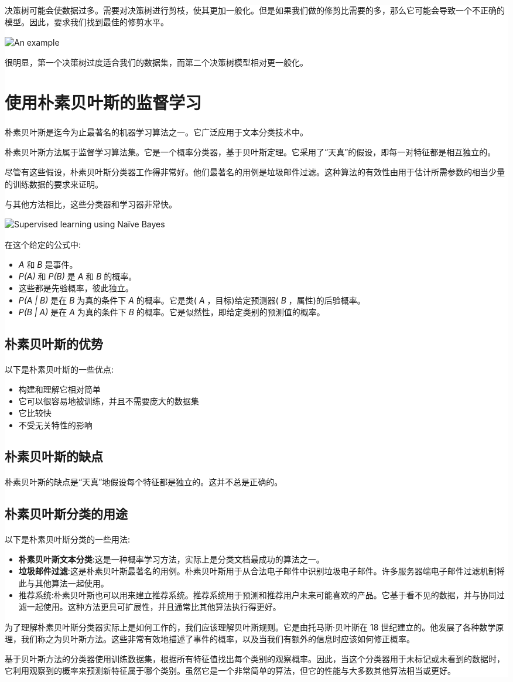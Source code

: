 决策树可能会使数据过多。需要对决策树进行剪枝，使其更加一般化。但是如果我们做的修剪比需要的多，那么它可能会导致一个不正确的模型。因此，要求我们找到最佳的修剪水平。

![An example](graphics/image_06_008.jpg)

很明显，第一个决策树过度适合我们的数据集，而第二个决策树模型相对更一般化。



# 使用朴素贝叶斯的监督学习

朴素贝叶斯是迄今为止最著名的机器学习算法之一。它广泛应用于文本分类技术中。

朴素贝叶斯方法属于监督学习算法集。它是一个概率分类器，基于贝叶斯定理。它采用了“天真”的假设，即每一对特征都是相互独立的。

尽管有这些假设，朴素贝叶斯分类器工作得非常好。他们最著名的用例是垃圾邮件过滤。这种算法的有效性由用于估计所需参数的相当少量的训练数据的要求来证明。

与其他方法相比，这些分类器和学习器非常快。

![Supervised learning using Naïve Bayes](graphics/image_06_009.jpg)

在这个给定的公式中:

*   *A* 和 *B* 是事件。
*   *P(A)* 和 *P(B)* 是 *A* 和 *B* 的概率。
*   这些都是先验概率，彼此独立。
*   *P(A | B)* 是在 *B* 为真的条件下 *A* 的概率。它是类( *A* ，目标)给定预测器( *B* ，属性)的后验概率。
*   *P(B | A)* 是在 *A* 为真的条件下 *B* 的概率。它是似然性，即给定类别的预测值的概率。

## 朴素贝叶斯的优势

以下是朴素贝叶斯的一些优点:

*   构建和理解它相对简单
*   它可以很容易地被训练，并且不需要庞大的数据集
*   它比较快
*   不受无关特性的影响

## 朴素贝叶斯的缺点

朴素贝叶斯的缺点是“天真”地假设每个特征都是独立的。这并不总是正确的。

## 朴素贝叶斯分类的用途

以下是朴素贝叶斯分类的一些用法:

*   **朴素贝叶斯文本分类**:这是一种概率学习方法，实际上是分类文档最成功的算法之一。
*   **垃圾邮件过滤**:这是朴素贝叶斯最著名的用例。朴素贝叶斯用于从合法电子邮件中识别垃圾电子邮件。许多服务器端电子邮件过滤机制将此与其他算法一起使用。
*   推荐系统:朴素贝叶斯也可以用来建立推荐系统。推荐系统用于预测和推荐用户未来可能喜欢的产品。它基于看不见的数据，并与协同过滤一起使用。这种方法更具可扩展性，并且通常比其他算法执行得更好。

为了理解朴素贝叶斯分类器实际上是如何工作的，我们应该理解贝叶斯规则。它是由托马斯·贝叶斯在 18 世纪建立的。他发展了各种数学原理，我们称之为贝叶斯方法。这些非常有效地描述了事件的概率，以及当我们有额外的信息时应该如何修正概率。

基于贝叶斯方法的分类器使用训练数据集，根据所有特征值找出每个类别的观察概率。因此，当这个分类器用于未标记或未看到的数据时，它利用观察到的概率来预测新特征属于哪个类别。虽然它是一个非常简单的算法，但它的性能与大多数其他算法相当或更好。
